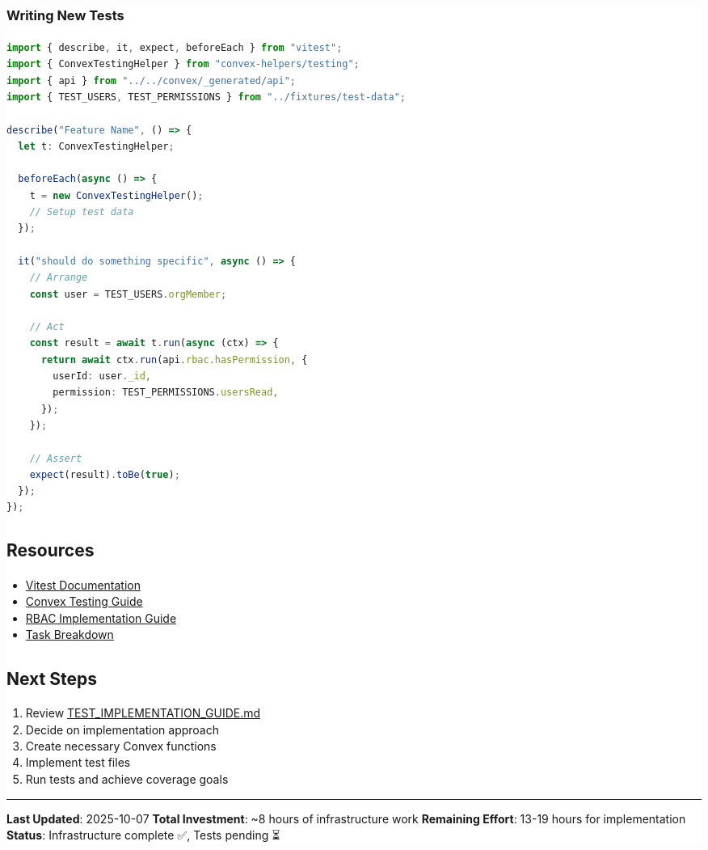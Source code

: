 ### Writing New Tests

```typescript
import { describe, it, expect, beforeEach } from "vitest";
import { ConvexTestingHelper } from "convex-helpers/testing";
import { api } from "../../convex/_generated/api";
import { TEST_USERS, TEST_PERMISSIONS } from "../fixtures/test-data";

describe("Feature Name", () => {
  let t: ConvexTestingHelper;

  beforeEach(async () => {
    t = new ConvexTestingHelper();
    // Setup test data
  });

  it("should do something specific", async () => {
    // Arrange
    const user = TEST_USERS.orgMember;

    // Act
    const result = await t.run(async (ctx) => {
      return await ctx.run(api.rbac.hasPermission, {
        userId: user._id,
        permission: TEST_PERMISSIONS.usersRead,
      });
    });

    // Assert
    expect(result).toBe(true);
  });
});
```

## Resources

- [Vitest Documentation](https://vitest.dev/)
- [Convex Testing Guide](https://docs.convex.dev/testing)
- [RBAC Implementation Guide](../docs/RBAC_COMPLETE_GUIDE.md)
- [Task Breakdown](../.kiro/project_start_init/010_rbac_testing_infa.md)

## Next Steps

1. Review [TEST_IMPLEMENTATION_GUIDE.md](./TEST_IMPLEMENTATION_GUIDE.md)
2. Decide on implementation approach
3. Create necessary Convex functions
4. Implement test files
5. Run tests and achieve coverage goals

---

**Last Updated**: 2025-10-07
**Total Investment**: ~8 hours of infrastructure work
**Remaining Effort**: 13-19 hours for implementation
**Status**: Infrastructure complete ✅, Tests pending ⏳
